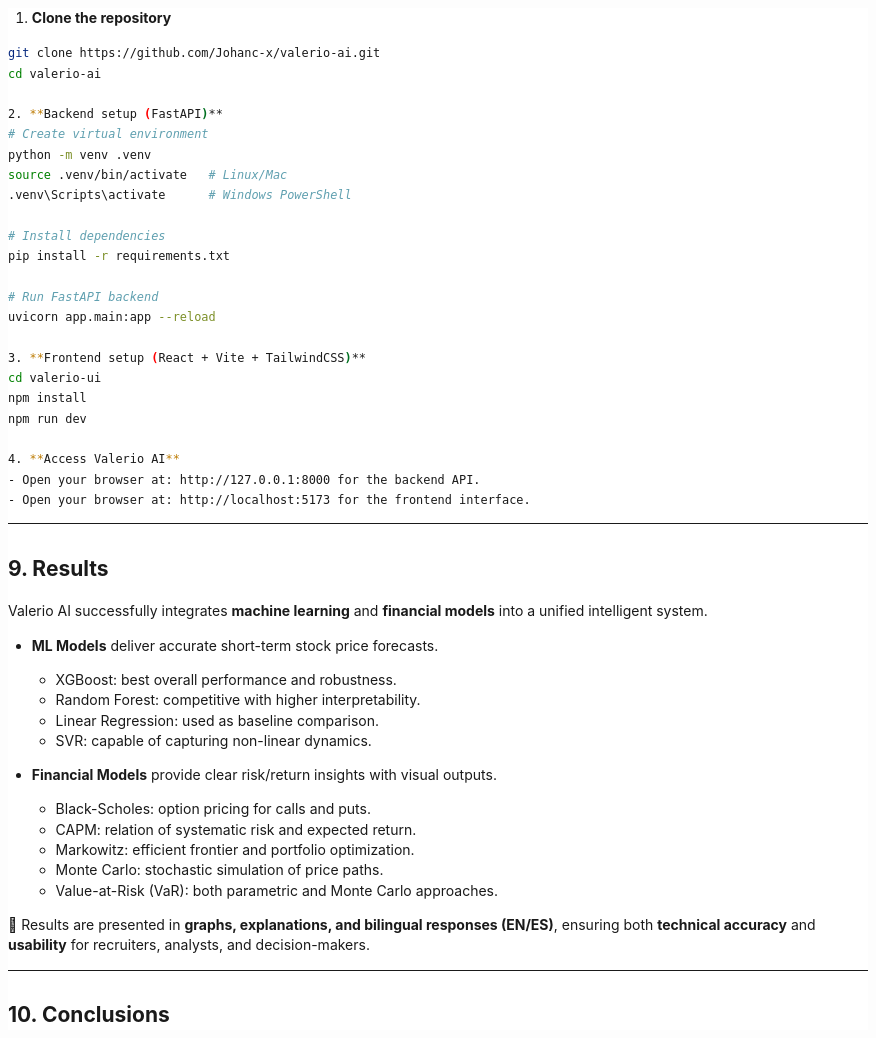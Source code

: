 1. **Clone the repository**  
```bash
git clone https://github.com/Johanc-x/valerio-ai.git
cd valerio-ai

2. **Backend setup (FastAPI)**
# Create virtual environment
python -m venv .venv
source .venv/bin/activate   # Linux/Mac
.venv\Scripts\activate      # Windows PowerShell

# Install dependencies
pip install -r requirements.txt

# Run FastAPI backend
uvicorn app.main:app --reload

3. **Frontend setup (React + Vite + TailwindCSS)**
cd valerio-ui
npm install
npm run dev

4. **Access Valerio AI**
- Open your browser at: http://127.0.0.1:8000 for the backend API.
- Open your browser at: http://localhost:5173 for the frontend interface.
```
---

## 9.  Results

Valerio AI successfully integrates **machine learning** and **financial models** into a unified intelligent system.  

- **ML Models** deliver accurate short-term stock price forecasts.  
   - XGBoost: best overall performance and robustness.  
   - Random Forest: competitive with higher interpretability.  
   - Linear Regression: used as baseline comparison.  
   - SVR: capable of capturing non-linear dynamics.  

- **Financial Models** provide clear risk/return insights with visual outputs.  
   - Black-Scholes: option pricing for calls and puts.  
   - CAPM: relation of systematic risk and expected return.  
   - Markowitz: efficient frontier and portfolio optimization.  
   - Monte Carlo: stochastic simulation of price paths.  
   - Value-at-Risk (VaR): both parametric and Monte Carlo approaches.  

🔹 Results are presented in **graphs, explanations, and bilingual responses (EN/ES)**, ensuring both **technical accuracy** and **usability** for recruiters, analysts, and decision-makers.

---

## 10.  Conclusions
